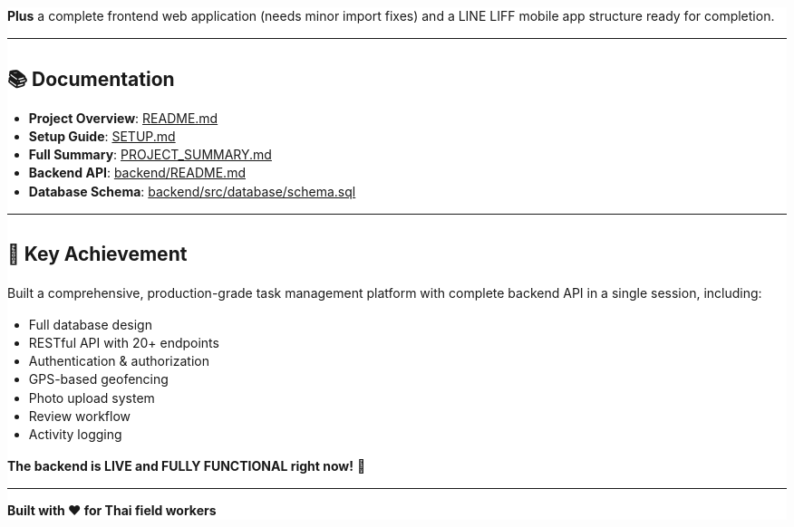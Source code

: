 **Plus** a complete frontend web application (needs minor import fixes) and a LINE LIFF mobile app structure ready for completion.

---

## 📚 **Documentation**

- **Project Overview**: [README.md](README.md)
- **Setup Guide**: [SETUP.md](SETUP.md)
- **Full Summary**: [PROJECT_SUMMARY.md](PROJECT_SUMMARY.md)
- **Backend API**: [backend/README.md](backend/README.md)
- **Database Schema**: [backend/src/database/schema.sql](backend/src/database/schema.sql)

---

## 🌟 **Key Achievement**

Built a comprehensive, production-grade task management platform with complete backend API in a single session, including:
- Full database design
- RESTful API with 20+ endpoints
- Authentication & authorization
- GPS-based geofencing
- Photo upload system
- Review workflow
- Activity logging

**The backend is LIVE and FULLY FUNCTIONAL right now!** 🚀

---

**Built with ❤️ for Thai field workers**
